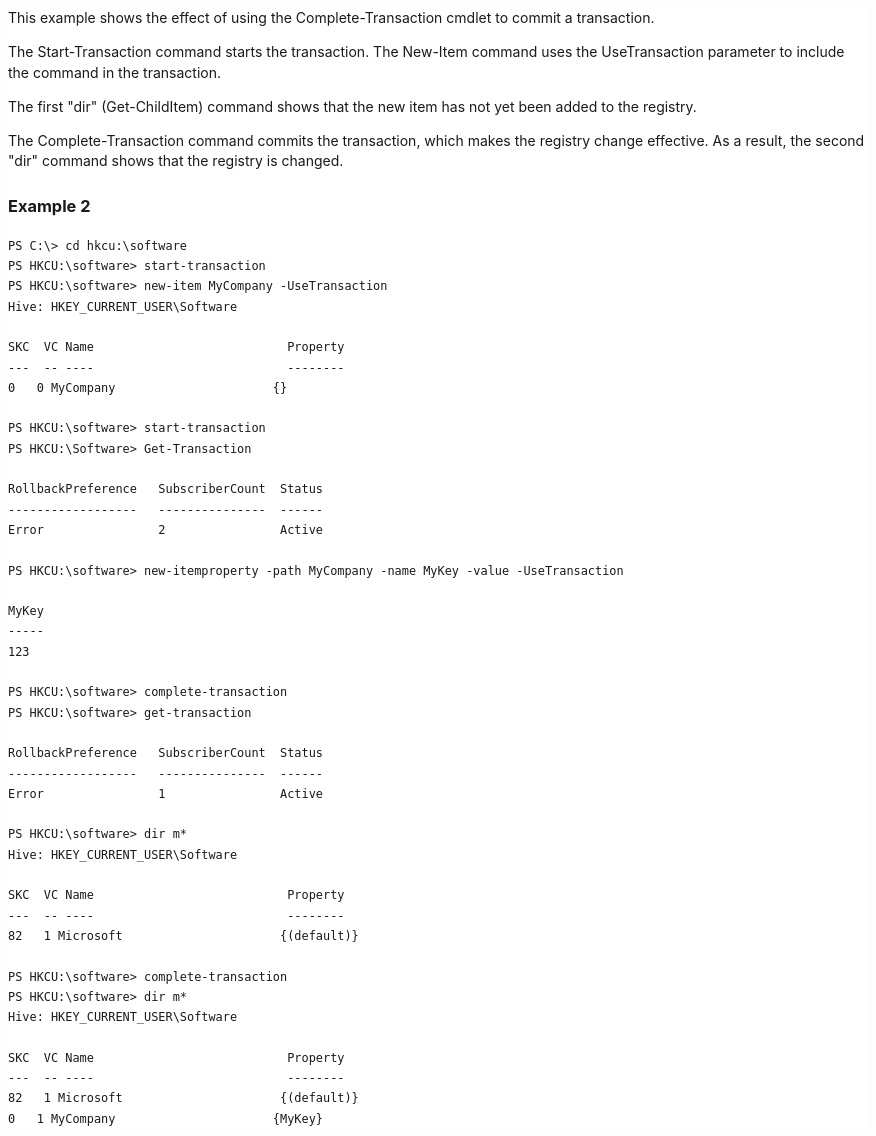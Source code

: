 This example shows the effect of using the Complete-Transaction cmdlet to commit a transaction.

The Start-Transaction command starts the transaction.
The New-Item command uses the UseTransaction parameter to include the command in the transaction.

The first "dir" (Get-ChildItem) command shows that the new item has not yet been added to the registry.

The Complete-Transaction command commits the transaction, which makes the registry change effective.
As a result, the second "dir" command shows that the registry is changed.
### Example 2
```
PS C:\> cd hkcu:\software
PS HKCU:\software> start-transaction
PS HKCU:\software> new-item MyCompany -UseTransaction
Hive: HKEY_CURRENT_USER\Software

SKC  VC Name                           Property
---  -- ----                           --------
0   0 MyCompany                      {}

PS HKCU:\software> start-transaction
PS HKCU:\Software> Get-Transaction

RollbackPreference   SubscriberCount  Status
------------------   ---------------  ------
Error                2                Active

PS HKCU:\software> new-itemproperty -path MyCompany -name MyKey -value -UseTransaction

MyKey
-----
123

PS HKCU:\software> complete-transaction
PS HKCU:\software> get-transaction

RollbackPreference   SubscriberCount  Status
------------------   ---------------  ------
Error                1                Active

PS HKCU:\software> dir m*
Hive: HKEY_CURRENT_USER\Software

SKC  VC Name                           Property
---  -- ----                           --------
82   1 Microsoft                      {(default)}

PS HKCU:\software> complete-transaction
PS HKCU:\software> dir m*
Hive: HKEY_CURRENT_USER\Software

SKC  VC Name                           Property
---  -- ----                           --------
82   1 Microsoft                      {(default)}
0   1 MyCompany                      {MyKey}
```
